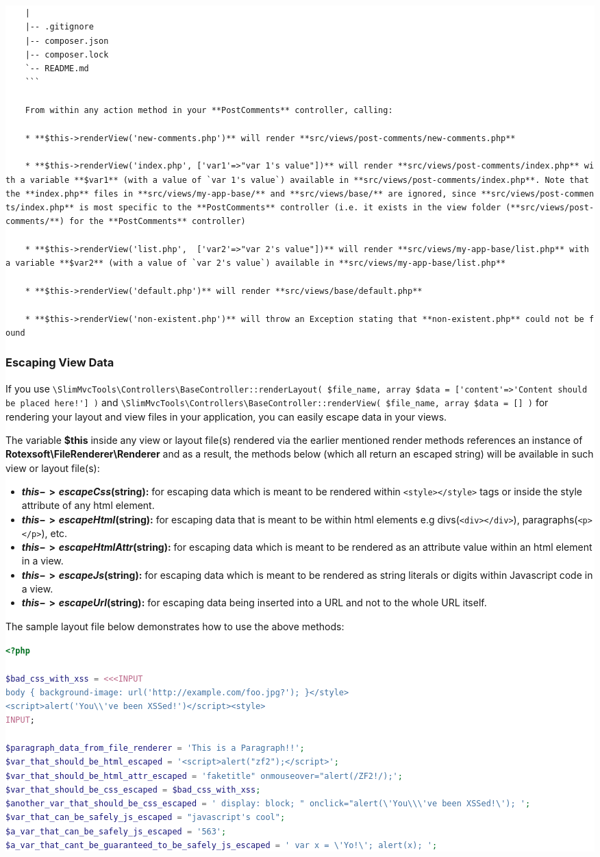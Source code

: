         |
        |-- .gitignore
        |-- composer.json
        |-- composer.lock
        `-- README.md
        ```
        
        From within any action method in your **PostComments** controller, calling:
        
        * **$this->renderView('new-comments.php')** will render **src/views/post-comments/new-comments.php**

        * **$this->renderView('index.php', ['var1'=>"var 1's value"])** will render **src/views/post-comments/index.php** with a variable **$var1** (with a value of `var 1's value`) available in **src/views/post-comments/index.php**. Note that the **index.php** files in **src/views/my-app-base/** and **src/views/base/** are ignored, since **src/views/post-comments/index.php** is most specific to the **PostComments** controller (i.e. it exists in the view folder (**src/views/post-comments/**) for the **PostComments** controller) 

        * **$this->renderView('list.php',  ['var2'=>"var 2's value"])** will render **src/views/my-app-base/list.php** with a variable **$var2** (with a value of `var 2's value`) available in **src/views/my-app-base/list.php**

        * **$this->renderView('default.php')** will render **src/views/base/default.php**

        * **$this->renderView('non-existent.php')** will throw an Exception stating that **non-existent.php** could not be found
    
### Escaping View Data
If you use `\SlimMvcTools\Controllers\BaseController::renderLayout( $file_name, array $data = ['content'=>'Content should be placed here!'] )`
and `\SlimMvcTools\Controllers\BaseController::renderView( $file_name, array $data = [] )` for rendering your layout and view files in your 
application, you can easily escape data in your views.

The variable **$this** inside any view or layout file(s) rendered via the earlier mentioned
render methods references an instance of **Rotexsoft\FileRenderer\Renderer** and as a result,
the methods below (which all return an escaped string) will be available in such view or layout file(s):

- **$this->escapeCss($string):** for escaping data which is meant to be rendered within `<style></style>` tags or inside the style attribute of any html element.
- **$this->escapeHtml($string):** for escaping data that is meant to be within html elements e.g divs(`<div></div>`), paragraphs(`<p></p>`), etc.
- **$this->escapeHtmlAttr($string):** for escaping data which is meant to be rendered as an attribute value within an html element in a view.
- **$this->escapeJs($string):** for escaping data which is meant to be rendered as string literals or digits within Javascript code in a view.
- **$this->escapeUrl($string):** for escaping data being inserted into a URL and not to the whole URL itself.

The sample layout file below demonstrates how to use the above methods:

```php
<?php

$bad_css_with_xss = <<<INPUT
body { background-image: url('http://example.com/foo.jpg?'); }</style>
<script>alert('You\\'ve been XSSed!')</script><style>
INPUT;

$paragraph_data_from_file_renderer = 'This is a Paragraph!!';
$var_that_should_be_html_escaped = '<script>alert("zf2");</script>';
$var_that_should_be_html_attr_escaped = 'faketitle" onmouseover="alert(/ZF2!/);';
$var_that_should_be_css_escaped = $bad_css_with_xss;
$another_var_that_should_be_css_escaped = ' display: block; " onclick="alert(\'You\\\'ve been XSSed!\'); ';
$var_that_can_be_safely_js_escaped = "javascript's cool";
$a_var_that_can_be_safely_js_escaped = '563';
$a_var_that_cant_be_guaranteed_to_be_safely_js_escaped = ' var x = \'Yo!\'; alert(x); ';
```